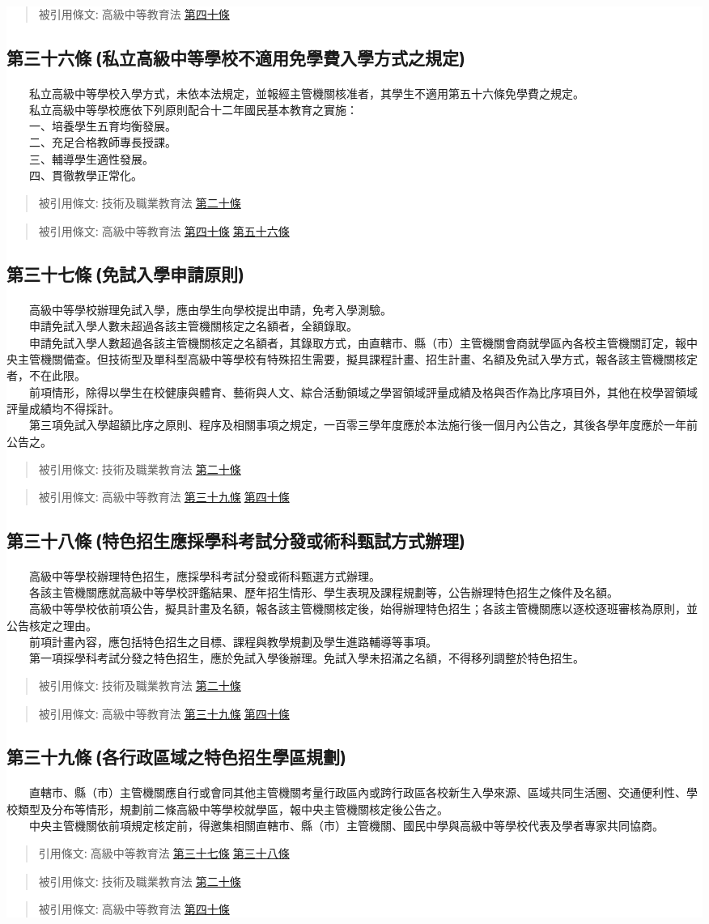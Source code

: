 > 被引用條文: 高級中等教育法 [第四十條](../../教育/中等教育/高級中等教育法.md#第四十條-招生方式、實施區域範圍及學區劃定原則與程序等事項之辦法)



第三十六條 (私立高級中等學校不適用免學費入學方式之規定)
-------------------------------------------------------
　　私立高級中等學校入學方式，未依本法規定，並報經主管機關核准者，其學生不適用第五十六條免學費之規定。  
　　私立高級中等學校應依下列原則配合十二年國民基本教育之實施：  
　　一、培養學生五育均衡發展。  
　　二、充足合格教師專長授課。  
　　三、輔導學生適性發展。  
　　四、貫徹教學正常化。  
> 被引用條文: 技術及職業教育法 [第二十條](../../教育/技職教育/技術及職業教育法.md#第二十條-職業繼續教育之辦理)

> 被引用條文: 高級中等教育法 [第四十條](../../教育/中等教育/高級中等教育法.md#第四十條-招生方式、實施區域範圍及學區劃定原則與程序等事項之辦法) [第五十六條](../../教育/中等教育/高級中等教育法.md#第五十六條-免費入學之限制)



第三十七條 (免試入學申請原則)
-----------------------------
　　高級中等學校辦理免試入學，應由學生向學校提出申請，免考入學測驗。  
　　申請免試入學人數未超過各該主管機關核定之名額者，全額錄取。  
　　申請免試入學人數超過各該主管機關核定之名額者，其錄取方式，由直轄市、縣（市）主管機關會商就學區內各校主管機關訂定，報中央主管機關備查。但技術型及單科型高級中等學校有特殊招生需要，擬具課程計畫、招生計畫、名額及免試入學方式，報各該主管機關核定者，不在此限。  
　　前項情形，除得以學生在校健康與體育、藝術與人文、綜合活動領域之學習領域評量成績及格與否作為比序項目外，其他在校學習領域評量成績均不得採計。  
　　第三項免試入學超額比序之原則、程序及相關事項之規定，一百零三學年度應於本法施行後一個月內公告之，其後各學年度應於一年前公告之。  
> 被引用條文: 技術及職業教育法 [第二十條](../../教育/技職教育/技術及職業教育法.md#第二十條-職業繼續教育之辦理)

> 被引用條文: 高級中等教育法 [第三十九條](../../教育/中等教育/高級中等教育法.md#第三十九條-各行政區域之特色招生學區規劃) [第四十條](../../教育/中等教育/高級中等教育法.md#第四十條-招生方式、實施區域範圍及學區劃定原則與程序等事項之辦法)



第三十八條 (特色招生應採學科考試分發或術科甄試方式辦理)
-------------------------------------------------------
　　高級中等學校辦理特色招生，應採學科考試分發或術科甄選方式辦理。  
　　各該主管機關應就高級中等學校評鑑結果、歷年招生情形、學生表現及課程規劃等，公告辦理特色招生之條件及名額。  
　　高級中等學校依前項公告，擬具計畫及名額，報各該主管機關核定後，始得辦理特色招生；各該主管機關應以逐校逐班審核為原則，並公告核定之理由。  
　　前項計畫內容，應包括特色招生之目標、課程與教學規劃及學生進路輔導等事項。  
　　第一項採學科考試分發之特色招生，應於免試入學後辦理。免試入學未招滿之名額，不得移列調整於特色招生。  
> 被引用條文: 技術及職業教育法 [第二十條](../../教育/技職教育/技術及職業教育法.md#第二十條-職業繼續教育之辦理)

> 被引用條文: 高級中等教育法 [第三十九條](../../教育/中等教育/高級中等教育法.md#第三十九條-各行政區域之特色招生學區規劃) [第四十條](../../教育/中等教育/高級中等教育法.md#第四十條-招生方式、實施區域範圍及學區劃定原則與程序等事項之辦法)



第三十九條 (各行政區域之特色招生學區規劃)
-----------------------------------------
　　直轄市、縣（市）主管機關應自行或會同其他主管機關考量行政區內或跨行政區各校新生入學來源、區域共同生活圈、交通便利性、學校類型及分布等情形，規劃前二條高級中等學校就學區，報中央主管機關核定後公告之。  
　　中央主管機關依前項規定核定前，得邀集相關直轄市、縣（市）主管機關、國民中學與高級中等學校代表及學者專家共同協商。  
> 引用條文: 高級中等教育法 [第三十七條](../../教育/中等教育/高級中等教育法.md#第三十七條-免試入學申請原則) [第三十八條](../../教育/中等教育/高級中等教育法.md#第三十八條-特色招生應採學科考試分發或術科甄試方式辦理)

> 被引用條文: 技術及職業教育法 [第二十條](../../教育/技職教育/技術及職業教育法.md#第二十條-職業繼續教育之辦理)

> 被引用條文: 高級中等教育法 [第四十條](../../教育/中等教育/高級中等教育法.md#第四十條-招生方式、實施區域範圍及學區劃定原則與程序等事項之辦法)
